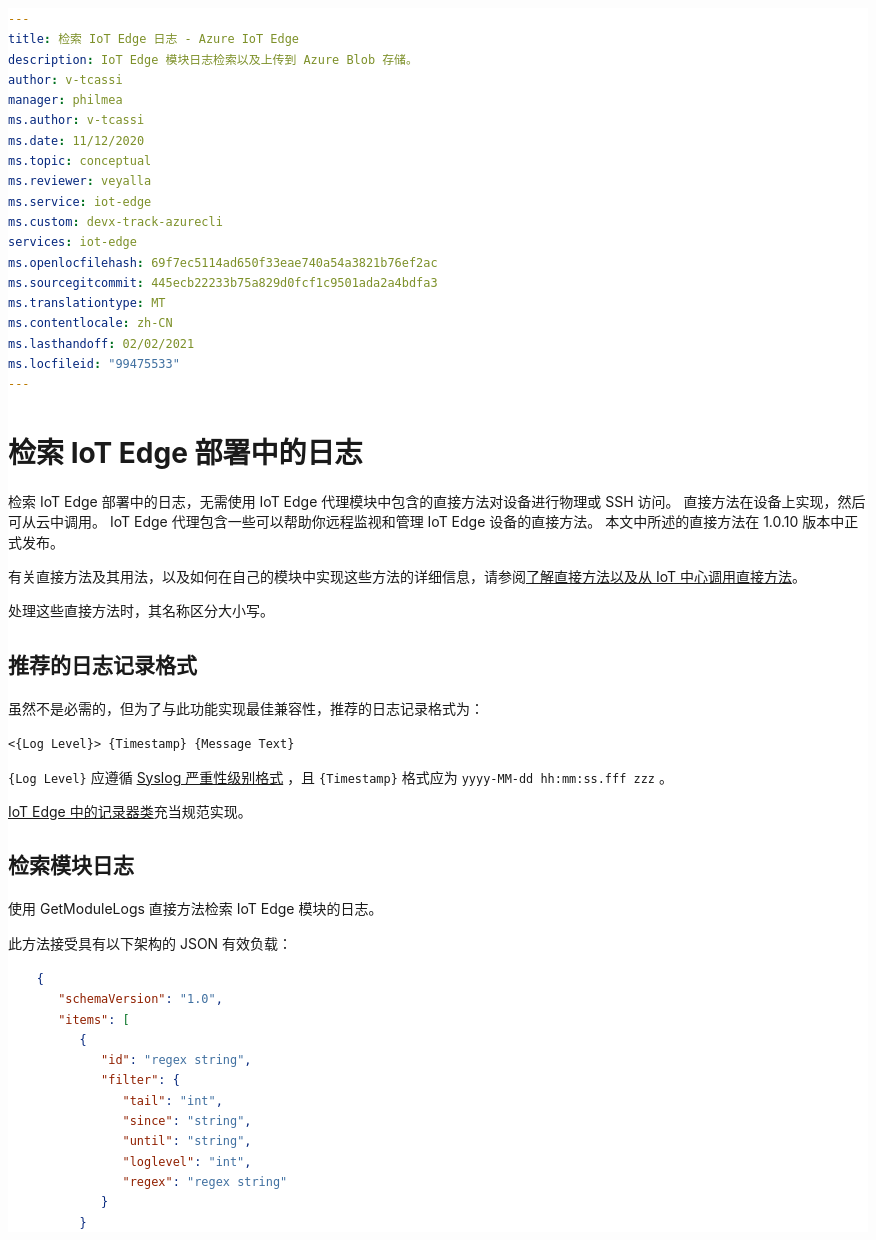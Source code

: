 ```yaml
---
title: 检索 IoT Edge 日志 - Azure IoT Edge
description: IoT Edge 模块日志检索以及上传到 Azure Blob 存储。
author: v-tcassi
manager: philmea
ms.author: v-tcassi
ms.date: 11/12/2020
ms.topic: conceptual
ms.reviewer: veyalla
ms.service: iot-edge
ms.custom: devx-track-azurecli
services: iot-edge
ms.openlocfilehash: 69f7ec5114ad650f33eae740a54a3821b76ef2ac
ms.sourcegitcommit: 445ecb22233b75a829d0fcf1c9501ada2a4bdfa3
ms.translationtype: MT
ms.contentlocale: zh-CN
ms.lasthandoff: 02/02/2021
ms.locfileid: "99475533"
---
```

# <a name="retrieve-logs-from-iot-edge-deployments"></a>检索 IoT Edge 部署中的日志

检索 IoT Edge 部署中的日志，无需使用 IoT Edge 代理模块中包含的直接方法对设备进行物理或 SSH 访问。 直接方法在设备上实现，然后可从云中调用。 IoT Edge 代理包含一些可以帮助你远程监视和管理 IoT Edge 设备的直接方法。 本文中所述的直接方法在 1.0.10 版本中正式发布。

有关直接方法及其用法，以及如何在自己的模块中实现这些方法的详细信息，请参阅[了解直接方法以及从 IoT 中心调用直接方法](../iot-hub/iot-hub-devguide-direct-methods.md)。

处理这些直接方法时，其名称区分大小写。

## <a name="recommended-logging-format"></a>推荐的日志记录格式

虽然不是必需的，但为了与此功能实现最佳兼容性，推荐的日志记录格式为：

```
<{Log Level}> {Timestamp} {Message Text}
```

`{Log Level}` 应遵循 [Syslog 严重性级别格式](https://wikipedia.org/wiki/Syslog#Severity_level) ，且 `{Timestamp}` 格式应为 `yyyy-MM-dd hh:mm:ss.fff zzz` 。

[IoT Edge 中的记录器类](https://github.com/Azure/iotedge/blob/master/edge-util/src/Microsoft.Azure.Devices.Edge.Util/Logger.cs)充当规范实现。

## <a name="retrieve-module-logs"></a>检索模块日志

使用 GetModuleLogs 直接方法检索 IoT Edge 模块的日志。

此方法接受具有以下架构的 JSON 有效负载：

```json
    {
       "schemaVersion": "1.0",
       "items": [
          {
             "id": "regex string",
             "filter": {
                "tail": "int",
                "since": "string",
                "until": "string",
                "loglevel": "int",
                "regex": "regex string"
             }
          }
```